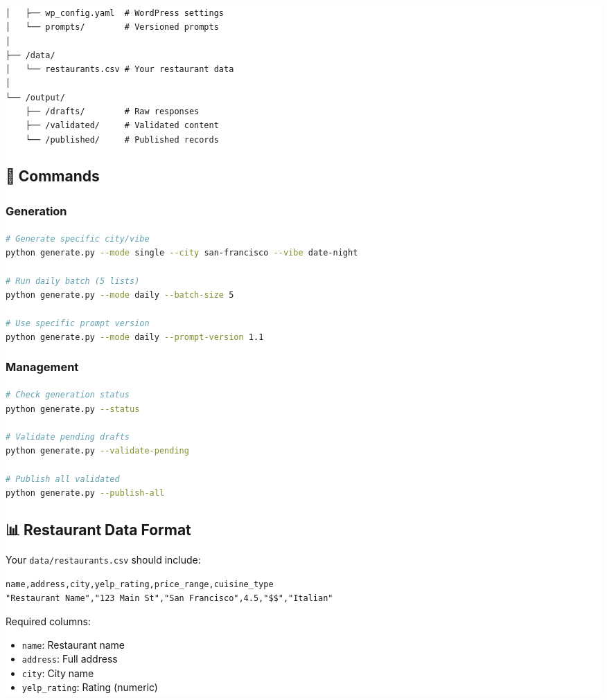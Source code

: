 ```
│   ├── wp_config.yaml  # WordPress settings
│   └── prompts/        # Versioned prompts
│
├── /data/
│   └── restaurants.csv # Your restaurant data
│
└── /output/
    ├── /drafts/        # Raw responses
    ├── /validated/     # Validated content
    └── /published/     # Published records
```

## 🔧 Commands

### Generation
```bash
# Generate specific city/vibe
python generate.py --mode single --city san-francisco --vibe date-night

# Run daily batch (5 lists)
python generate.py --mode daily --batch-size 5

# Use specific prompt version
python generate.py --mode daily --prompt-version 1.1
```

### Management
```bash
# Check generation status
python generate.py --status

# Validate pending drafts
python generate.py --validate-pending

# Publish all validated
python generate.py --publish-all
```

## 📊 Restaurant Data Format

Your `data/restaurants.csv` should include:

```csv
name,address,city,yelp_rating,price_range,cuisine_type
"Restaurant Name","123 Main St","San Francisco",4.5,"$$","Italian"
```

Required columns:
- `name`: Restaurant name
- `address`: Full address
- `city`: City name
- `yelp_rating`: Rating (numeric)
